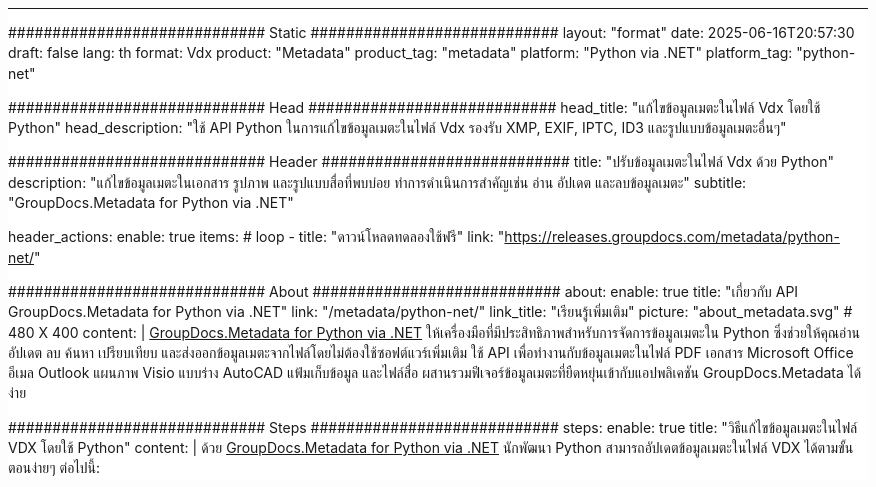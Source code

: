 


---
############################# Static ############################
layout: "format"
date:  2025-06-16T20:57:30
draft: false
lang: th
format: Vdx
product: "Metadata"
product_tag: "metadata"
platform: "Python via .NET"
platform_tag: "python-net"

############################# Head ############################
head_title: "แก้ไขข้อมูลเมตะในไฟล์ Vdx โดยใช้ Python"
head_description: "ใช้ API Python ในการแก้ไขข้อมูลเมตะในไฟล์ Vdx รองรับ XMP, EXIF, IPTC, ID3 และรูปแบบข้อมูลเมตะอื่นๆ"

############################# Header ############################
title: "ปรับข้อมูลเมตะในไฟล์ Vdx ด้วย Python" 
description: "แก้ไขข้อมูลเมตะในเอกสาร รูปภาพ และรูปแบบสื่อที่พบบ่อย ทำการดำเนินการสำคัญเช่น อ่าน อัปเดต และลบข้อมูลเมตะ"
subtitle: "GroupDocs.Metadata for Python via .NET" 

header_actions:
  enable: true
  items:
    #  loop
    - title: "ดาวน์โหลดทดลองใช้ฟรี"
      link: "https://releases.groupdocs.com/metadata/python-net/"
      
############################# About ############################
about:
    enable: true
    title: "เกี่ยวกับ API GroupDocs.Metadata for Python via .NET"
    link: "/metadata/python-net/"
    link_title: "เรียนรู้เพิ่มเติม"
    picture: "about_metadata.svg" # 480 X 400
    content: |
       [GroupDocs.Metadata for Python via .NET](/metadata/python-net/) ให้เครื่องมือที่มีประสิทธิภาพสำหรับการจัดการข้อมูลเมตะใน Python ซึ่งช่วยให้คุณอ่าน อัปเดต ลบ ค้นหา เปรียบเทียบ และส่งออกข้อมูลเมตะจากไฟล์โดยไม่ต้องใช้ซอฟต์แวร์เพิ่มเติม ใช้ API เพื่อทำงานกับข้อมูลเมตะในไฟล์ PDF เอกสาร Microsoft Office อีเมล Outlook แผนภาพ Visio แบบร่าง AutoCAD แฟ้มเก็บข้อมูล และไฟล์สื่อ ผสานรวมฟีเจอร์ข้อมูลเมตะที่ยืดหยุ่นเข้ากับแอปพลิเคชัน GroupDocs.Metadata ได้ง่าย

############################# Steps ############################
steps:
    enable: true
    title: "วิธีแก้ไขข้อมูลเมตะในไฟล์ VDX โดยใช้ Python"
    content: |
      ด้วย [GroupDocs.Metadata for Python via .NET](https://products.groupdocs.com/metadata/python-net/) นักพัฒนา Python สามารถอัปเดตข้อมูลเมตะในไฟล์ VDX ได้ตามขั้นตอนง่ายๆ ต่อไปนี้:
      